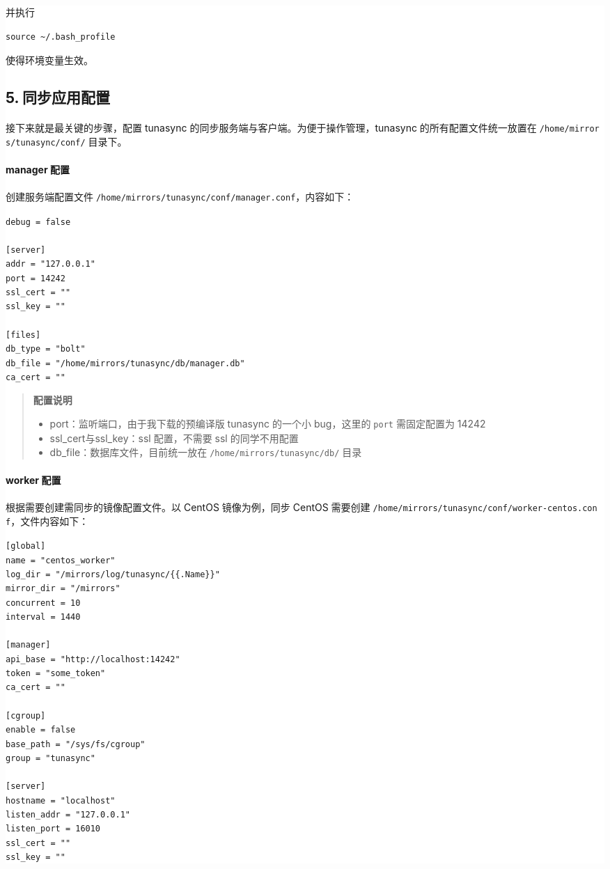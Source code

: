 并执行

```
source ~/.bash_profile
```

使得环境变量生效。

## 5. 同步应用配置

接下来就是最关键的步骤，配置 tunasync 的同步服务端与客户端。为便于操作管理，tunasync 的所有配置文件统一放置在 `/home/mirrors/tunasync/conf/` 目录下。

#### manager 配置

创建服务端配置文件 `/home/mirrors/tunasync/conf/manager.conf`，内容如下：

```
debug = false

[server]
addr = "127.0.0.1"
port = 14242
ssl_cert = ""
ssl_key = ""

[files]
db_type = "bolt"
db_file = "/home/mirrors/tunasync/db/manager.db"
ca_cert = ""
```

> **配置说明**
>
> - port：监听端口，由于我下载的预编译版 tunasync 的一个小 bug，这里的 `port` 需固定配置为 14242
> - ssl_cert与ssl_key：ssl 配置，不需要 ssl 的同学不用配置
> - db_file：数据库文件，目前统一放在 `/home/mirrors/tunasync/db/` 目录

#### worker 配置

根据需要创建需同步的镜像配置文件。以 CentOS 镜像为例，同步 CentOS 需要创建 `/home/mirrors/tunasync/conf/worker-centos.conf`，文件内容如下：

```
[global]
name = "centos_worker"
log_dir = "/mirrors/log/tunasync/{{.Name}}"
mirror_dir = "/mirrors"
concurrent = 10
interval = 1440

[manager]
api_base = "http://localhost:14242"
token = "some_token"
ca_cert = ""

[cgroup]
enable = false
base_path = "/sys/fs/cgroup"
group = "tunasync"

[server]
hostname = "localhost"
listen_addr = "127.0.0.1"
listen_port = 16010
ssl_cert = ""
ssl_key = ""

```